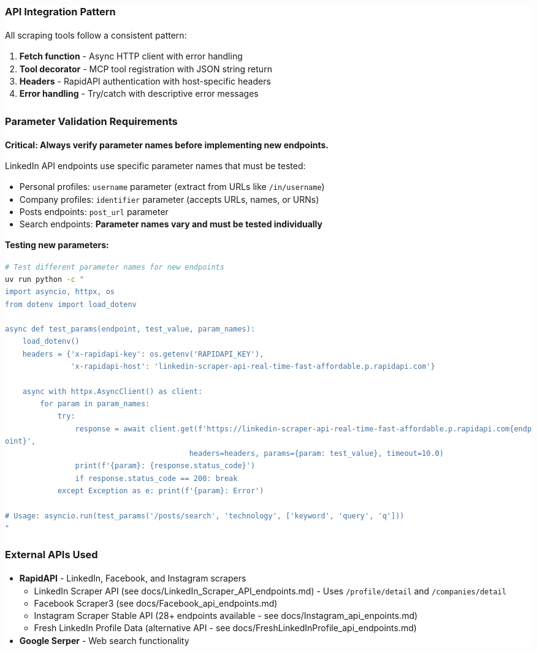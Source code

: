 ### API Integration Pattern

All scraping tools follow a consistent pattern:
1. **Fetch function** - Async HTTP client with error handling
2. **Tool decorator** - MCP tool registration with JSON string return
3. **Headers** - RapidAPI authentication with host-specific headers
4. **Error handling** - Try/catch with descriptive error messages

### Parameter Validation Requirements

**Critical: Always verify parameter names before implementing new endpoints.**

LinkedIn API endpoints use specific parameter names that must be tested:
- Personal profiles: `username` parameter (extract from URLs like `/in/username`)
- Company profiles: `identifier` parameter (accepts URLs, names, or URNs)
- Posts endpoints: `post_url` parameter
- Search endpoints: **Parameter names vary and must be tested individually**

**Testing new parameters:**
```bash
# Test different parameter names for new endpoints
uv run python -c "
import asyncio, httpx, os
from dotenv import load_dotenv

async def test_params(endpoint, test_value, param_names):
    load_dotenv()
    headers = {'x-rapidapi-key': os.getenv('RAPIDAPI_KEY'), 
               'x-rapidapi-host': 'linkedin-scraper-api-real-time-fast-affordable.p.rapidapi.com'}
    
    async with httpx.AsyncClient() as client:
        for param in param_names:
            try:
                response = await client.get(f'https://linkedin-scraper-api-real-time-fast-affordable.p.rapidapi.com{endpoint}',
                                          headers=headers, params={param: test_value}, timeout=10.0)
                print(f'{param}: {response.status_code}')
                if response.status_code == 200: break
            except Exception as e: print(f'{param}: Error')

# Usage: asyncio.run(test_params('/posts/search', 'technology', ['keyword', 'query', 'q']))
"
```

### External APIs Used

- **RapidAPI** - LinkedIn, Facebook, and Instagram scrapers
  - LinkedIn Scraper API (see docs/LinkedIn_Scraper_API_endpoints.md) - Uses `/profile/detail` and `/companies/detail`
  - Facebook Scraper3 (see docs/Facebook_api_endpoints.md)
  - Instagram Scraper Stable API (28+ endpoints available - see docs/Instagram_api_enpoints.md)
  - Fresh LinkedIn Profile Data (alternative API - see docs/FreshLinkedInProfile_api_endpoints.md)
- **Google Serper** - Web search functionality
